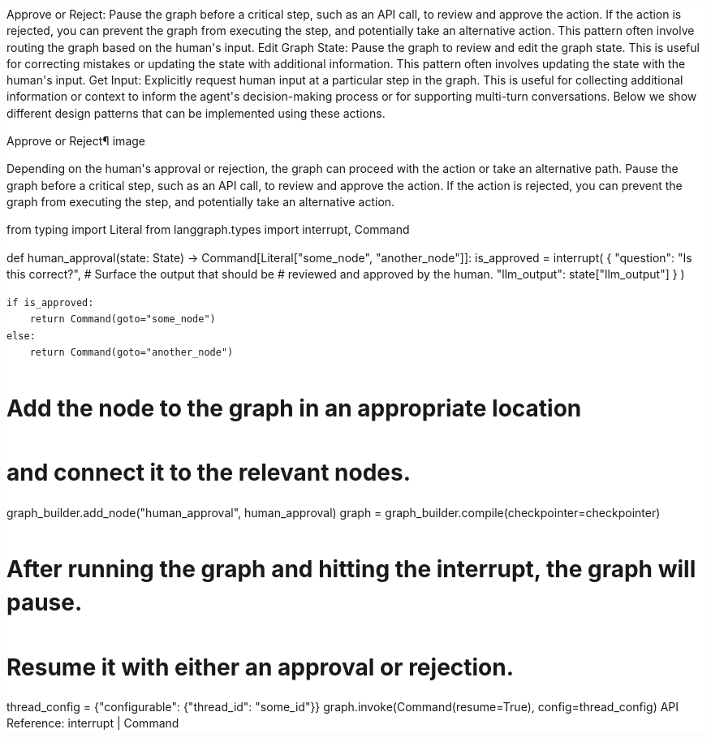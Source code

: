 Approve or Reject: Pause the graph before a critical step, such as an API call, to review and approve the action. If the action is rejected, you can prevent the graph from executing the step, and potentially take an alternative action. This pattern often involve routing the graph based on the human's input.
Edit Graph State: Pause the graph to review and edit the graph state. This is useful for correcting mistakes or updating the state with additional information. This pattern often involves updating the state with the human's input.
Get Input: Explicitly request human input at a particular step in the graph. This is useful for collecting additional information or context to inform the agent's decision-making process or for supporting multi-turn conversations.
Below we show different design patterns that can be implemented using these actions.

Approve or Reject¶
image

Depending on the human's approval or rejection, the graph can proceed with the action or take an alternative path.
Pause the graph before a critical step, such as an API call, to review and approve the action. If the action is rejected, you can prevent the graph from executing the step, and potentially take an alternative action.


from typing import Literal
from langgraph.types import interrupt, Command

def human_approval(state: State) -> Command[Literal["some_node", "another_node"]]:
    is_approved = interrupt(
        {
            "question": "Is this correct?",
            # Surface the output that should be
            # reviewed and approved by the human.
            "llm_output": state["llm_output"]
        }
    )

    if is_approved:
        return Command(goto="some_node")
    else:
        return Command(goto="another_node")

# Add the node to the graph in an appropriate location
# and connect it to the relevant nodes.
graph_builder.add_node("human_approval", human_approval)
graph = graph_builder.compile(checkpointer=checkpointer)

# After running the graph and hitting the interrupt, the graph will pause.
# Resume it with either an approval or rejection.
thread_config = {"configurable": {"thread_id": "some_id"}}
graph.invoke(Command(resume=True), config=thread_config)
API Reference: interrupt | Command
